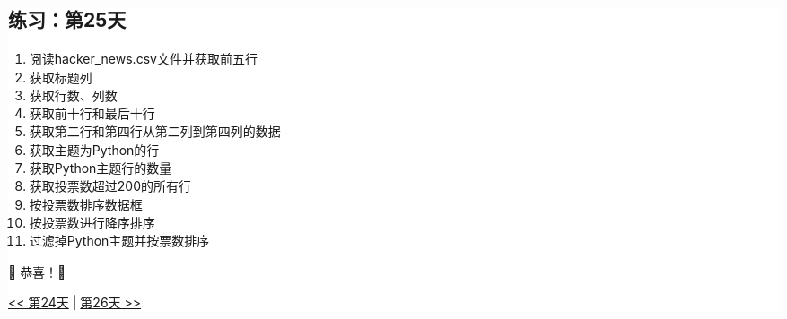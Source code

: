 ## 练习：第25天

1. 阅读[hacker_news.csv](../data/hacker_news.csv)文件并获取前五行
2. 获取标题列
3. 获取行数、列数
4. 获取前十行和最后十行
5. 获取第二行和第四行从第二列到第四列的数据
6. 获取主题为Python的行
7. 获取Python主题行的数量
8. 获取投票数超过200的所有行
9. 按投票数排序数据框
10. 按投票数进行降序排序
11. 过滤掉Python主题并按票数排序

🎉 恭喜！🎉

[<< 第24天](../24_Day_Statistics/24_statistics_cn.md) | [第26天 >>](../26_Day_Python_web/26_python_web_cn.md) 